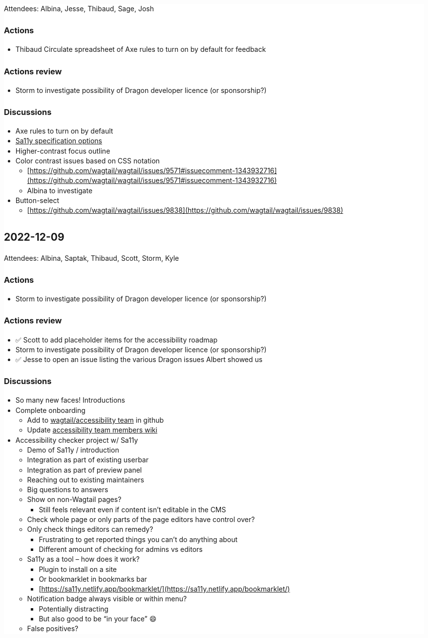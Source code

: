 Attendees: Albina, Jesse, Thibaud, Sage, Josh

### **Actions**

- Thibaud Circulate spreadsheet of Axe rules to turn on by default for feedback

### **Actions review**

- Storm to investigate possibility of Dragon developer licence (or sponsorship?)

### **Discussions**

- Axe rules to turn on by default
- [Sa11y specification options](https://docs.google.com/document/d/1z4z-CmX_5H2eql8heKxK3yM7FBrjta1qM_BhLKhxl_Q/edit#)
- Higher-contrast focus outline
- Color contrast issues based on CSS notation
  - [https://github.com/wagtail/wagtail/issues/9571#issuecomment-1343932716](https://github.com/wagtail/wagtail/issues/9571#issuecomment-1343932716)
  - Albina to investigate
- Button-select
  - [https://github.com/wagtail/wagtail/issues/9838](https://github.com/wagtail/wagtail/issues/9838)

## 2022-12-09

Attendees: Albina, Saptak, Thibaud, Scott, Storm, Kyle

### **Actions**

- Storm to investigate possibility of Dragon developer licence (or sponsorship?)

### **Actions review**

- ✅ Scott to add placeholder items for the accessibility roadmap
- Storm to investigate possibility of Dragon developer licence (or sponsorship?)
- ✅ Jesse to open an issue listing the various Dragon issues Albert showed us

### **Discussions**

- So many new faces! Introductions
- Complete onboarding
  - Add to [wagtail/accessibility team](https://github.com/orgs/wagtail/teams/accessibility) in github
  - Update [accessibility team members wiki](https://github.com/wagtail/wagtail/wiki/Accessibility-team#team-members)
- Accessibility checker project w/ Sa11y
  - Demo of Sa11y / introduction
  - Integration as part of existing userbar
  - Integration as part of preview panel
  - Reaching out to existing maintainers
  - Big questions to answers
  - Show on non-Wagtail pages?
    - Still feels relevant even if content isn’t editable in the CMS
  - Check whole page or only parts of the page editors have control over?
  - Only check things editors can remedy?
    - Frustrating to get reported things you can’t do anything about
    - Different amount of checking for admins vs editors
  - Sa11y as a tool – how does it work?
    - Plugin to install on a site
    - Or bookmarklet in bookmarks bar
    - [https://sa11y.netlify.app/bookmarklet/](https://sa11y.netlify.app/bookmarklet/)
  - Notification badge always visible or within menu?
    - Potentially distracting
    - But also good to be “in your face” 😄
  - False positives?